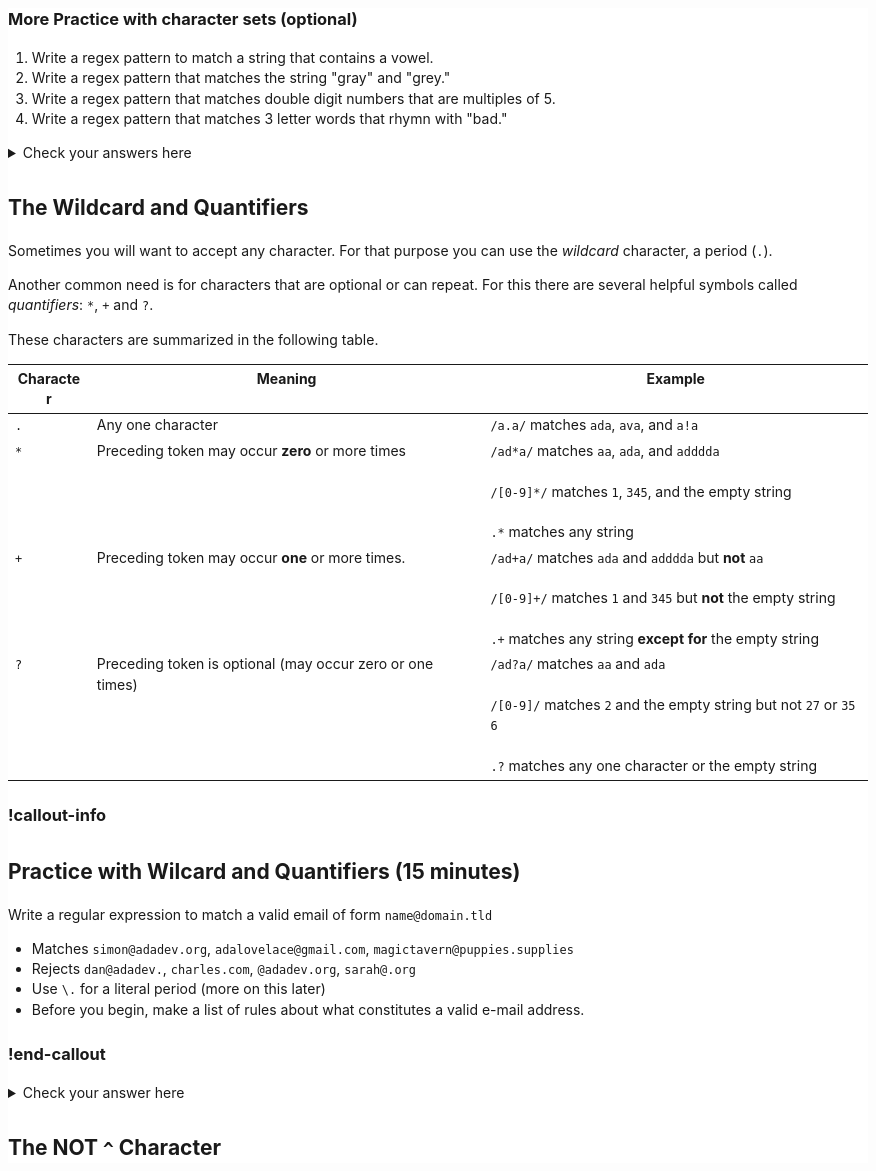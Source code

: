 ### More Practice with character sets (optional)

1. Write a regex pattern to match a string that contains a vowel.
2. Write a regex pattern that matches the string "gray" and "grey."
3. Write a regex pattern that matches double digit numbers that are multiples of 5.
4. Write a regex pattern that matches 3 letter words that rhymn with "bad."

<details><summary>
  Check your answers here
  </summary></details>

## The Wildcard and Quantifiers

Sometimes you will want to accept any character.  For that purpose you can use the _wildcard_ character, a period (`.`).

Another common need is for characters that are optional or can repeat. For this there are several helpful symbols called _quantifiers_: `*`, `+` and `?`.

These characters are summarized in the following table.

Character | Meaning            | Example
---       | ---                | ---
`.`       | Any one character  | `/a.a/` matches `ada`, `ava`, and `a!a`
`*`       | Preceding token may occur **zero** or more times | `/ad*a/` matches `aa`, `ada`, and `adddda`<br><br>`/[0-9]*/` matches `1`, `345`, and the empty string<br><br>`.*` matches any string
`+`       | Preceding token may occur **one** or more times. | `/ad+a/` matches `ada` and `adddda` but **not** `aa`<br><br>`/[0-9]+/` matches `1` and `345` but **not** the empty string<br><br>`.+` matches any string **except for** the empty string
`?`       | Preceding token is optional (may occur zero or one times) | `/ad?a/` matches `aa` and `ada`<br><br>`/[0-9]/` matches `2` and the empty string but not `27` or `356`<br><br>`.?` matches any one character or the empty string


### !callout-info

## Practice with Wilcard and Quantifiers (15 minutes)

Write a regular expression to match a valid email of form `name@domain.tld`
- Matches `simon@adadev.org`, `adalovelace@gmail.com`, `magictavern@puppies.supplies`
- Rejects `dan@adadev.`, `charles.com`, `@adadev.org`, `sarah@.org`
- Use `\.` for a literal period (more on this later)
- Before you begin, make a list of rules about what constitutes a valid e-mail address.

### !end-callout

<details><summary>
  Check your answer here
  </summary></details>

## The NOT `^` Character
